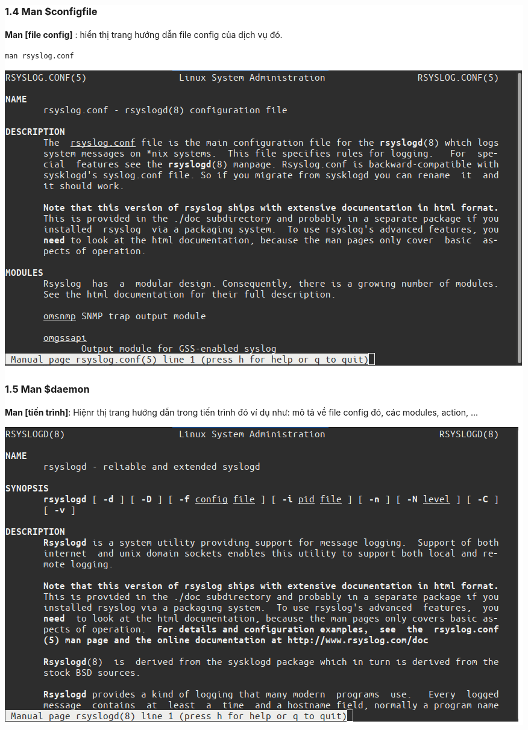 ### 1.4 Man $configfile

**Man [file config]** : hiển thị trang hướng dẫn  file config của dịch vụ đó.

```
man rsyslog.conf
```
![](com/man-config.png)

### 1.5 Man $daemon

**Man [tiến trình]**: Hiệnr thị trang hướng dẫn trong tiến trình đó  ví dụ như:  mô tả về file config đó, các modules, action, ...

![](com/man-deamon.png)